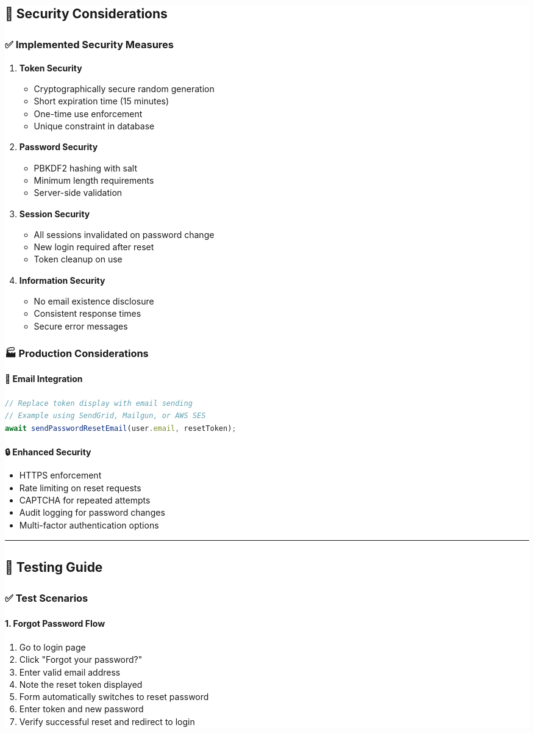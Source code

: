 ## 🔐 **Security Considerations**

### **✅ Implemented Security Measures**

1. **Token Security**
   - Cryptographically secure random generation
   - Short expiration time (15 minutes)
   - One-time use enforcement
   - Unique constraint in database

2. **Password Security**
   - PBKDF2 hashing with salt
   - Minimum length requirements
   - Server-side validation

3. **Session Security**
   - All sessions invalidated on password change
   - New login required after reset
   - Token cleanup on use

4. **Information Security**
   - No email existence disclosure
   - Consistent response times
   - Secure error messages

### **🏭 Production Considerations**

#### **📧 Email Integration**
```javascript
// Replace token display with email sending
// Example using SendGrid, Mailgun, or AWS SES
await sendPasswordResetEmail(user.email, resetToken);
```

#### **🔒 Enhanced Security**
- HTTPS enforcement
- Rate limiting on reset requests
- CAPTCHA for repeated attempts
- Audit logging for password changes
- Multi-factor authentication options

---

## 📱 **Testing Guide**

### **✅ Test Scenarios**

#### **1. Forgot Password Flow**
1. Go to login page
2. Click "Forgot your password?"
3. Enter valid email address
4. Note the reset token displayed
5. Form automatically switches to reset password
6. Enter token and new password
7. Verify successful reset and redirect to login
